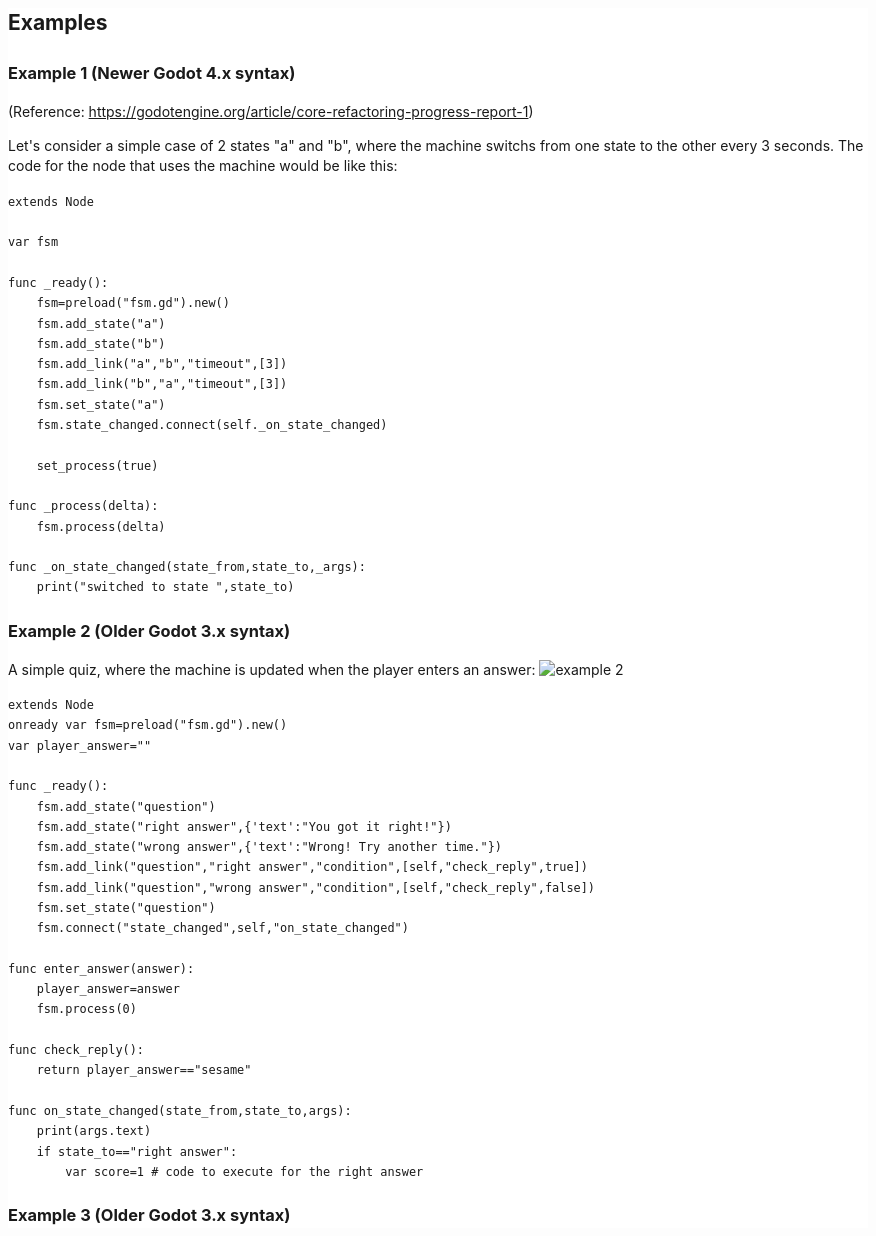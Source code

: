 ## Examples

### Example 1 (Newer Godot 4.x syntax)
(Reference: https://godotengine.org/article/core-refactoring-progress-report-1)

Let's consider a simple case of 2 states "a" and "b", where the machine switchs from one state to the other every 3 seconds.
The code for the node that uses the machine would be like this:
```gdscript
extends Node

var fsm

func _ready():
    fsm=preload("fsm.gd").new()
    fsm.add_state("a")
    fsm.add_state("b")
    fsm.add_link("a","b","timeout",[3])
    fsm.add_link("b","a","timeout",[3])
    fsm.set_state("a")
    fsm.state_changed.connect(self._on_state_changed)
    
    set_process(true)

func _process(delta):
    fsm.process(delta)

func _on_state_changed(state_from,state_to,_args):
    print("switched to state ",state_to)
```

### Example 2 (Older Godot 3.x syntax)
A simple quiz, where the machine is updated when the player enters an answer:
![example 2](/eco-state-machine-example2.png)
```gdscript
extends Node
onready var fsm=preload("fsm.gd").new()
var player_answer=""

func _ready():
    fsm.add_state("question")
    fsm.add_state("right answer",{'text':"You got it right!"})
    fsm.add_state("wrong answer",{'text':"Wrong! Try another time."})
    fsm.add_link("question","right answer","condition",[self,"check_reply",true])
    fsm.add_link("question","wrong answer","condition",[self,"check_reply",false])
    fsm.set_state("question")
    fsm.connect("state_changed",self,"on_state_changed")

func enter_answer(answer):
    player_answer=answer
    fsm.process(0)

func check_reply():
    return player_answer=="sesame"

func on_state_changed(state_from,state_to,args):
    print(args.text)
    if state_to=="right answer":
        var score=1 # code to execute for the right answer

```
### Example 3 (Older Godot 3.x syntax)